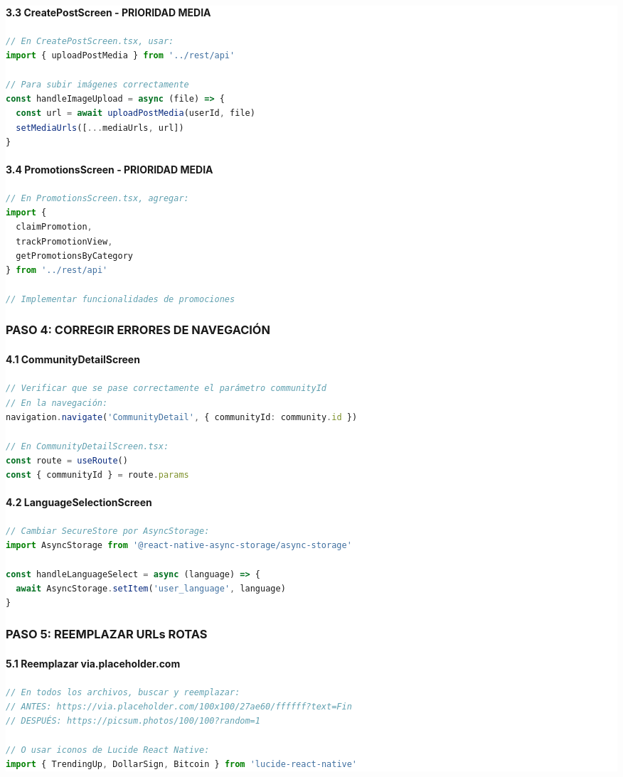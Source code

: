 #### 3.3 **CreatePostScreen** - PRIORIDAD MEDIA
```typescript
// En CreatePostScreen.tsx, usar:
import { uploadPostMedia } from '../rest/api'

// Para subir imágenes correctamente
const handleImageUpload = async (file) => {
  const url = await uploadPostMedia(userId, file)
  setMediaUrls([...mediaUrls, url])
}
```

#### 3.4 **PromotionsScreen** - PRIORIDAD MEDIA
```typescript
// En PromotionsScreen.tsx, agregar:
import { 
  claimPromotion,
  trackPromotionView,
  getPromotionsByCategory 
} from '../rest/api'

// Implementar funcionalidades de promociones
```

### **PASO 4: CORREGIR ERRORES DE NAVEGACIÓN**

#### 4.1 **CommunityDetailScreen**
```typescript
// Verificar que se pase correctamente el parámetro communityId
// En la navegación:
navigation.navigate('CommunityDetail', { communityId: community.id })

// En CommunityDetailScreen.tsx:
const route = useRoute()
const { communityId } = route.params
```

#### 4.2 **LanguageSelectionScreen**
```typescript
// Cambiar SecureStore por AsyncStorage:
import AsyncStorage from '@react-native-async-storage/async-storage'

const handleLanguageSelect = async (language) => {
  await AsyncStorage.setItem('user_language', language)
}
```

### **PASO 5: REEMPLAZAR URLs ROTAS**

#### 5.1 **Reemplazar via.placeholder.com**
```typescript
// En todos los archivos, buscar y reemplazar:
// ANTES: https://via.placeholder.com/100x100/27ae60/ffffff?text=Fin
// DESPUÉS: https://picsum.photos/100/100?random=1

// O usar iconos de Lucide React Native:
import { TrendingUp, DollarSign, Bitcoin } from 'lucide-react-native'
```
